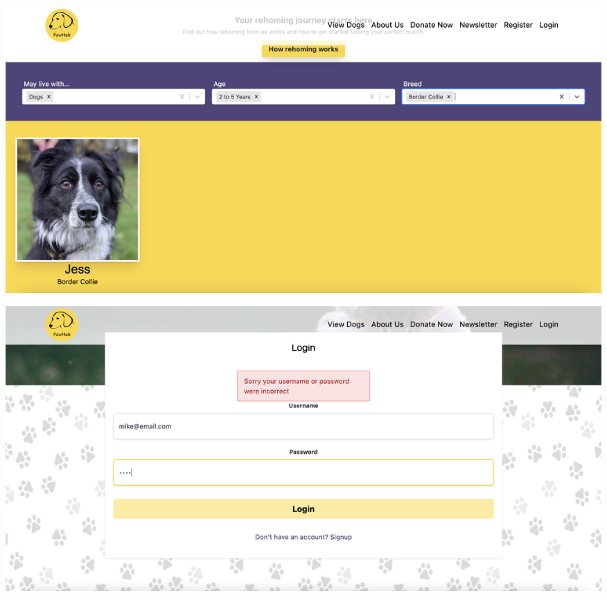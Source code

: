 ![Finished screenshot2](assets/P4Screenshot-two.png)

![Finished screenshot3](assets/P4Screenshot-three.png)
